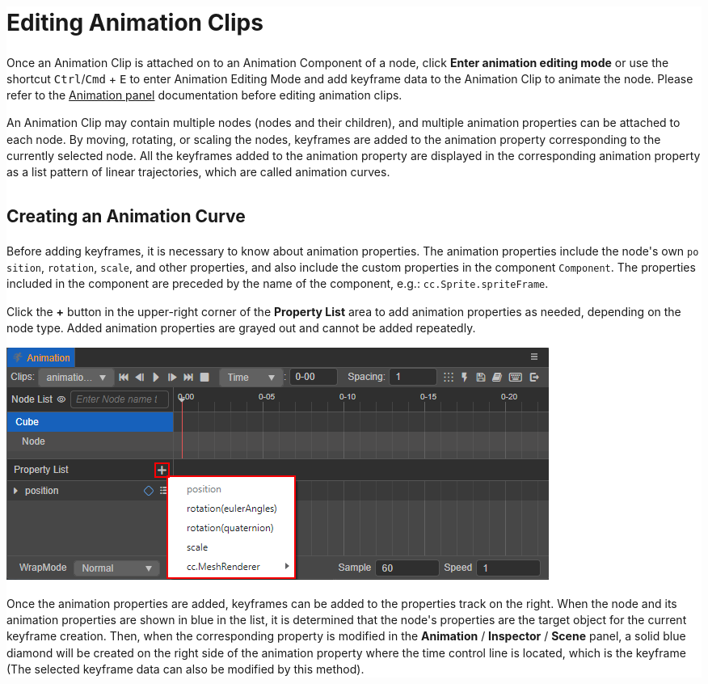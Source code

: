 # Editing Animation Clips

Once an Animation Clip is attached on to an Animation Component of a node, click **Enter animation editing mode** or use the shortcut <kbd>Ctrl</kbd>/<kbd>Cmd</kbd> + <kbd>E</kbd> to enter Animation Editing Mode and add keyframe data to the Animation Clip to animate the node. Please refer to the [Animation panel](animation-editor.md) documentation before editing animation clips.

An Animation Clip may contain multiple nodes (nodes and their children), and multiple animation properties can be attached to each node. By moving, rotating, or scaling the nodes, keyframes are added to the animation property corresponding to the currently selected node. All the keyframes added to the animation property are displayed in the corresponding animation property as a list pattern of linear trajectories, which are called animation curves.

## Creating an Animation Curve

Before adding keyframes, it is necessary to know about animation properties. The animation properties include the node's own `position`, `rotation`, `scale`, and other properties, and also include the custom properties in the component `Component`. The properties included in the component are preceded by the name of the component, e.g.: `cc.Sprite.spriteFrame`.

Click the **+** button in the upper-right corner of the **Property List** area to add animation properties as needed, depending on the node type. Added animation properties are grayed out and cannot be added repeatedly.

![add property](edit-animation-clip/add-property.png)

Once the animation properties are added, keyframes can be added to the properties track on the right. When the node and its animation properties are shown in blue in the list, it is determined that the node's properties are the target object for the current keyframe creation. Then, when the corresponding property is modified in the **Animation** / **Inspector** / **Scene** panel, a solid blue diamond will be created on the right side of the animation property where the time control line is located, which is the keyframe (The selected keyframe data can also be modified by this method).
